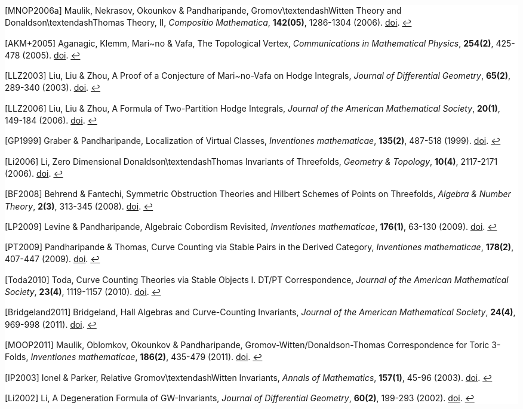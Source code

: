 <a id="MNOP2006a"></a>[MNOP2006a] Maulik, Nekrasov, Okounkov & Pandharipande, Gromov\textendashWitten Theory and Donaldson\textendashThomas Theory, II, <i>Compositio Mathematica</i>, <b>142(05)</b>, 1286-1304 (2006). <a href="http://dx.doi.org/10.1112/S0010437X06002314">doi</a>. [↩](#2bd044d193ba4a69f007c311bb881024)

<a id="AKM+2005"></a>[AKM+2005] Aganagic, Klemm, Mari\~no & Vafa, The Topological Vertex, <i>Communications in Mathematical Physics</i>, <b>254(2)</b>, 425-478 (2005). <a href="http://dx.doi.org/10.1007/s00220-004-1162-z">doi</a>. [↩](#e22c1aa2491aa5dafdd56f5e0f1dc4d1)

<a id="LLZ2003"></a>[LLZ2003] Liu, Liu & Zhou, A Proof of a Conjecture of Mari\~no-Vafa on Hodge Integrals, <i>Journal of Differential Geometry</i>, <b>65(2)</b>, 289-340 (2003). <a href="http://dx.doi.org/10.4310/jdg/1090511689">doi</a>. [↩](#2a87a49956542ec6d5ae46ac48a0ea0b)

<a id="LLZ2006"></a>[LLZ2006] Liu, Liu & Zhou, A Formula of Two-Partition Hodge Integrals, <i>Journal of the American Mathematical Society</i>, <b>20(1)</b>, 149-184 (2006). <a href="http://dx.doi.org/10.1090/S0894-0347-06-00541-8">doi</a>. [↩](#e31358094b5ff9db3280febba4451440)

<a id="GP1999"></a>[GP1999] Graber & Pandharipande, Localization of Virtual Classes, <i>Inventiones mathematicae</i>, <b>135(2)</b>, 487-518 (1999). <a href="http://dx.doi.org/10.1007/s002220050293">doi</a>. [↩](#ca1d6ea28cecb7a01b084262bb428018)

<a id="Li2006"></a>[Li2006] Li, Zero Dimensional Donaldson\textendashThomas Invariants of Threefolds, <i>Geometry & Topology</i>, <b>10(4)</b>, 2117-2171 (2006). <a href="http://dx.doi.org/10.2140/gt.2006.10.2117">doi</a>. [↩](#23fa5ab0de80992a53ea26d430816a02)

<a id="BF2008"></a>[BF2008] Behrend & Fantechi, Symmetric Obstruction Theories and Hilbert Schemes of Points on Threefolds, <i>Algebra & Number Theory</i>, <b>2(3)</b>, 313-345 (2008). <a href="http://dx.doi.org/10.2140/ant.2008.2.313">doi</a>. [↩](#4903a193c6b9661173012aa3f2a5ea26)

<a id="LP2009"></a>[LP2009] Levine & Pandharipande, Algebraic Cobordism Revisited, <i>Inventiones mathematicae</i>, <b>176(1)</b>, 63-130 (2009). <a href="http://dx.doi.org/10.1007/s00222-008-0160-8">doi</a>. [↩](#3f4a50a190e21098a608e36f6dfc2262)

<a id="PT2009"></a>[PT2009] Pandharipande & Thomas, Curve Counting via Stable Pairs in the Derived Category, <i>Inventiones mathematicae</i>, <b>178(2)</b>, 407-447 (2009). <a href="http://dx.doi.org/10.1007/s00222-009-0203-9">doi</a>. [↩](#45b66c69d52c7e95d4c0da5f957421b6)

<a id="Toda2010"></a>[Toda2010] Toda, Curve Counting Theories via Stable Objects I. DT/PT Correspondence, <i>Journal of the American Mathematical Society</i>, <b>23(4)</b>, 1119-1157 (2010). <a href="http://dx.doi.org/10.1090/S0894-0347-10-00670-3">doi</a>. [↩](#d3b1bf993e3621261de88d31a03926a9)

<a id="Bridgeland2011"></a>[Bridgeland2011] Bridgeland, Hall Algebras and Curve-Counting Invariants, <i>Journal of the American Mathematical Society</i>, <b>24(4)</b>, 969-998 (2011). <a href="http://dx.doi.org/10.1090/S0894-0347-2011-00701-7">doi</a>. [↩](#401cb679004bedd5d856cc1c7a5cc92d)

<a id="MOOP2011"></a>[MOOP2011] Maulik, Oblomkov, Okounkov & Pandharipande, Gromov-Witten/Donaldson-Thomas Correspondence for Toric 3-Folds, <i>Inventiones mathematicae</i>, <b>186(2)</b>, 435-479 (2011). <a href="http://dx.doi.org/10.1007/s00222-011-0322-y">doi</a>. [↩](#1c9c2b59825bccb50c7382c1f5d9b752)

<a id="IP2003"></a>[IP2003] Ionel & Parker, Relative Gromov\textendashWitten Invariants, <i>Annals of Mathematics</i>, <b>157(1)</b>, 45-96 (2003). <a href="http://dx.doi.org/10.4007/annals.2003.157.45">doi</a>. [↩](#0e861f87bffc65df1b5dfa67f4577912)

<a id="Li2002"></a>[Li2002] Li, A Degeneration Formula of GW-Invariants, <i>Journal of Differential Geometry</i>, <b>60(2)</b>, 199-293 (2002). <a href="http://dx.doi.org/10.4310/jdg/1090351102">doi</a>. [↩](#b3e950962d8945c4ba0a86702a27e00f)
